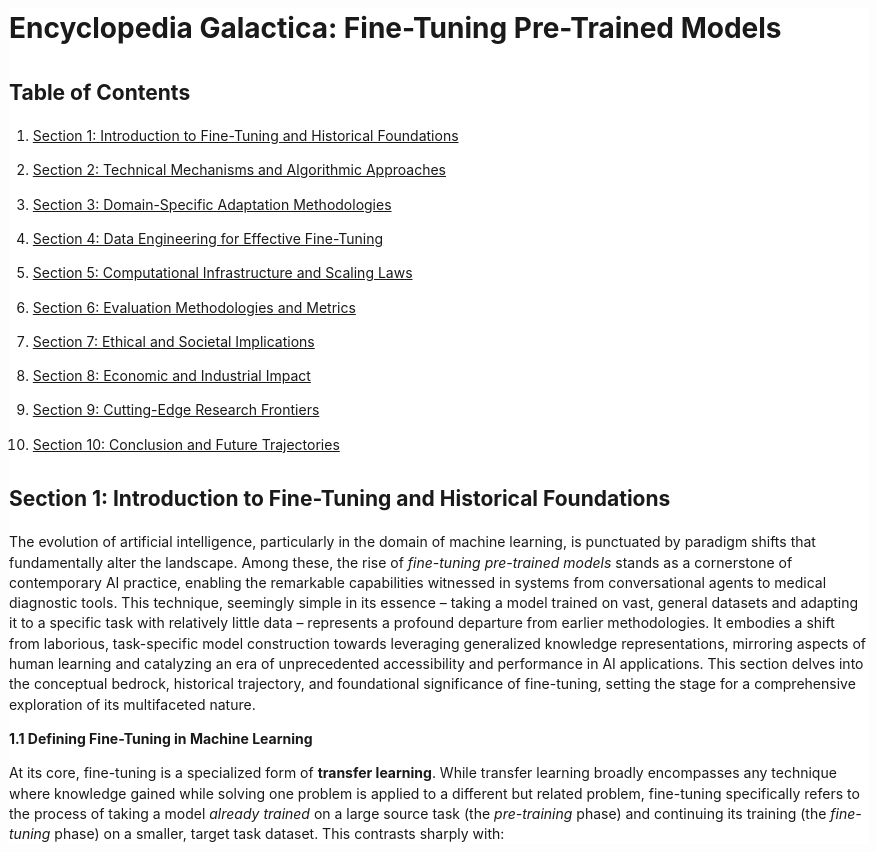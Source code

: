 # Encyclopedia Galactica: Fine-Tuning Pre-Trained Models



## Table of Contents



1. [Section 1: Introduction to Fine-Tuning and Historical Foundations](#section-1-introduction-to-fine-tuning-and-historical-foundations)

2. [Section 2: Technical Mechanisms and Algorithmic Approaches](#section-2-technical-mechanisms-and-algorithmic-approaches)

3. [Section 3: Domain-Specific Adaptation Methodologies](#section-3-domain-specific-adaptation-methodologies)

4. [Section 4: Data Engineering for Effective Fine-Tuning](#section-4-data-engineering-for-effective-fine-tuning)

5. [Section 5: Computational Infrastructure and Scaling Laws](#section-5-computational-infrastructure-and-scaling-laws)

6. [Section 6: Evaluation Methodologies and Metrics](#section-6-evaluation-methodologies-and-metrics)

7. [Section 7: Ethical and Societal Implications](#section-7-ethical-and-societal-implications)

8. [Section 8: Economic and Industrial Impact](#section-8-economic-and-industrial-impact)

9. [Section 9: Cutting-Edge Research Frontiers](#section-9-cutting-edge-research-frontiers)

10. [Section 10: Conclusion and Future Trajectories](#section-10-conclusion-and-future-trajectories)





## Section 1: Introduction to Fine-Tuning and Historical Foundations

The evolution of artificial intelligence, particularly in the domain of machine learning, is punctuated by paradigm shifts that fundamentally alter the landscape. Among these, the rise of *fine-tuning pre-trained models* stands as a cornerstone of contemporary AI practice, enabling the remarkable capabilities witnessed in systems from conversational agents to medical diagnostic tools. This technique, seemingly simple in its essence – taking a model trained on vast, general datasets and adapting it to a specific task with relatively little data – represents a profound departure from earlier methodologies. It embodies a shift from laborious, task-specific model construction towards leveraging generalized knowledge representations, mirroring aspects of human learning and catalyzing an era of unprecedented accessibility and performance in AI applications. This section delves into the conceptual bedrock, historical trajectory, and foundational significance of fine-tuning, setting the stage for a comprehensive exploration of its multifaceted nature.

**1.1 Defining Fine-Tuning in Machine Learning**

At its core, fine-tuning is a specialized form of **transfer learning**. While transfer learning broadly encompasses any technique where knowledge gained while solving one problem is applied to a different but related problem, fine-tuning specifically refers to the process of taking a model *already trained* on a large source task (the *pre-training* phase) and continuing its training (the *fine-tuning* phase) on a smaller, target task dataset. This contrasts sharply with:
